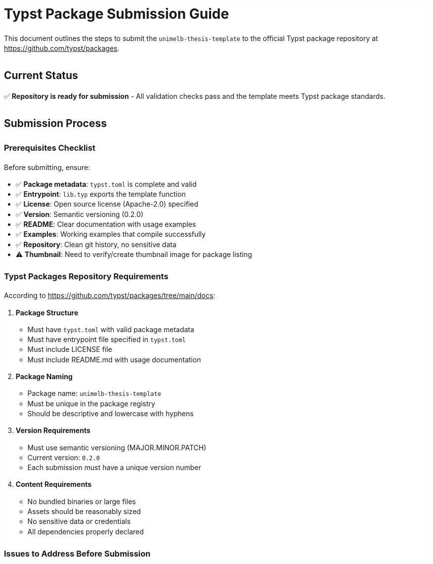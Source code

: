 # Typst Package Submission Guide

This document outlines the steps to submit the `unimelb-thesis-template` to the official Typst package repository at https://github.com/typst/packages.

## Current Status

✅ **Repository is ready for submission** - All validation checks pass and the template meets Typst package standards.

## Submission Process

### Prerequisites Checklist

Before submitting, ensure:

- ✅ **Package metadata**: `typst.toml` is complete and valid
- ✅ **Entrypoint**: `lib.typ` exports the template function
- ✅ **License**: Open source license (Apache-2.0) specified
- ✅ **Version**: Semantic versioning (0.2.0)
- ✅ **README**: Clear documentation with usage examples
- ✅ **Examples**: Working examples that compile successfully
- ✅ **Repository**: Clean git history, no sensitive data
- ⚠️ **Thumbnail**: Need to verify/create thumbnail image for package listing

### Typst Packages Repository Requirements

According to https://github.com/typst/packages/tree/main/docs:

1. **Package Structure**
   - Must have `typst.toml` with valid package metadata
   - Must have entrypoint file specified in `typst.toml`
   - Must include LICENSE file
   - Must include README.md with usage documentation

2. **Package Naming**
   - Package name: `unimelb-thesis-template`
   - Must be unique in the package registry
   - Should be descriptive and lowercase with hyphens

3. **Version Requirements**
   - Must use semantic versioning (MAJOR.MINOR.PATCH)
   - Current version: `0.2.0`
   - Each submission must have a unique version number

4. **Content Requirements**
   - No bundled binaries or large files
   - Assets should be reasonably sized
   - No sensitive data or credentials
   - All dependencies properly declared

### Issues to Address Before Submission
